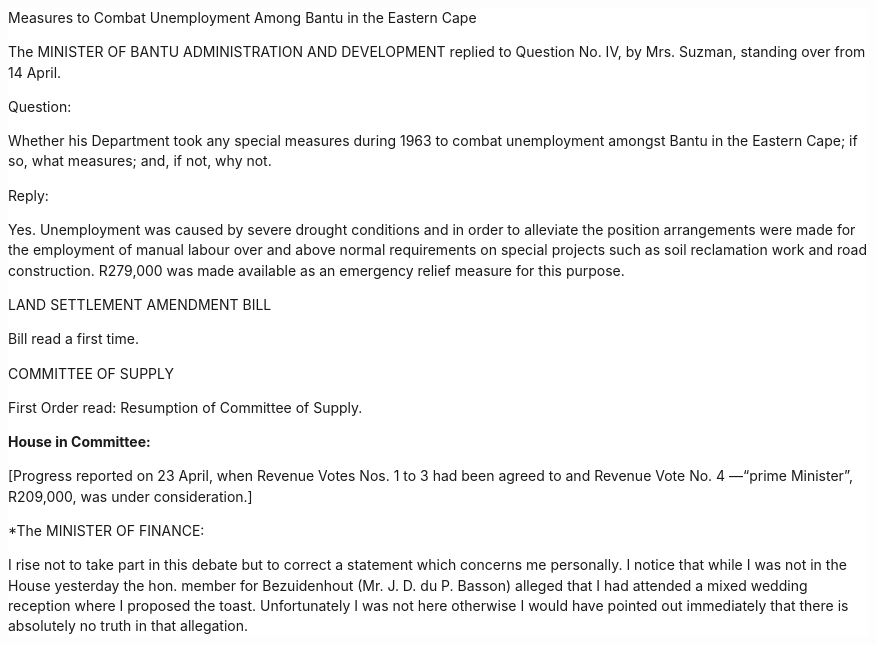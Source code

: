 </question>

</writtenStatements>

<writtenStatements>

<heading>Measures to Combat Unemployment Among Bantu in the Eastern Cape</heading>

<p>The MINISTER OF BANTU ADMINISTRATION AND DEVELOPMENT replied to Question No. IV, by Mrs. Suzman, standing over from 14 April.</p>

<question by="#suzman" to="#minister_of_bantu_administration_and_development">

<heading>Question:</heading>

<p>Whether his Department took any special measures during 1963 to combat unemployment amongst Bantu in the Eastern Cape; if so, what measures; and, if not, why not.</p>

</question>

<answer by="#minister_of_bantu_administration_and_development" to="#suzman">

<heading>Reply:</heading>

<p>Yes. Unemployment was caused by severe drought conditions and in order to alleviate the position arrangements were made for the employment of manual labour over and above normal requirements on special projects such as soil reclamation work and road construction. R279,000 was made available as an emergency relief measure for this purpose.</p>

</answer>

</writtenStatements>

</debateSection>

<debateSection name="#land_settlement_amendment_bill">

<heading>LAND SETTLEMENT AMENDMENT BILL</heading>

<p>Bill read a first time.</p>

</debateSection>

<debateSection name="#committee_of_supply">

<heading>COMMITTEE OF SUPPLY</heading>

<p>First Order read: Resumption of Committee of Supply.</p>

<p><b>House in Committee:</b></p>

<p>[Progress reported on 23 April, when Revenue Votes Nos. 1 to 3 had been agreed to and Revenue Vote No. 4 &#x2014;&#x201C;prime Minister&#x201D;, R209,000, was under consideration.]</p>

<speech by="#minister_of_finance">

<from>*The <person refersTo="hansard_za">MINISTER OF FINANCE</person>:</from>

<p>I rise not to take part in this debate but to correct a statement which concerns me personally. I notice that while I was not in the House yesterday the hon. member for Bezuidenhout (Mr. J. D. du P. Basson) alleged that I had attended a mixed wedding reception where I proposed the toast. Unfortunately I was not here otherwise I would have pointed out immediately that there is absolutely no truth in that allegation.</p>
